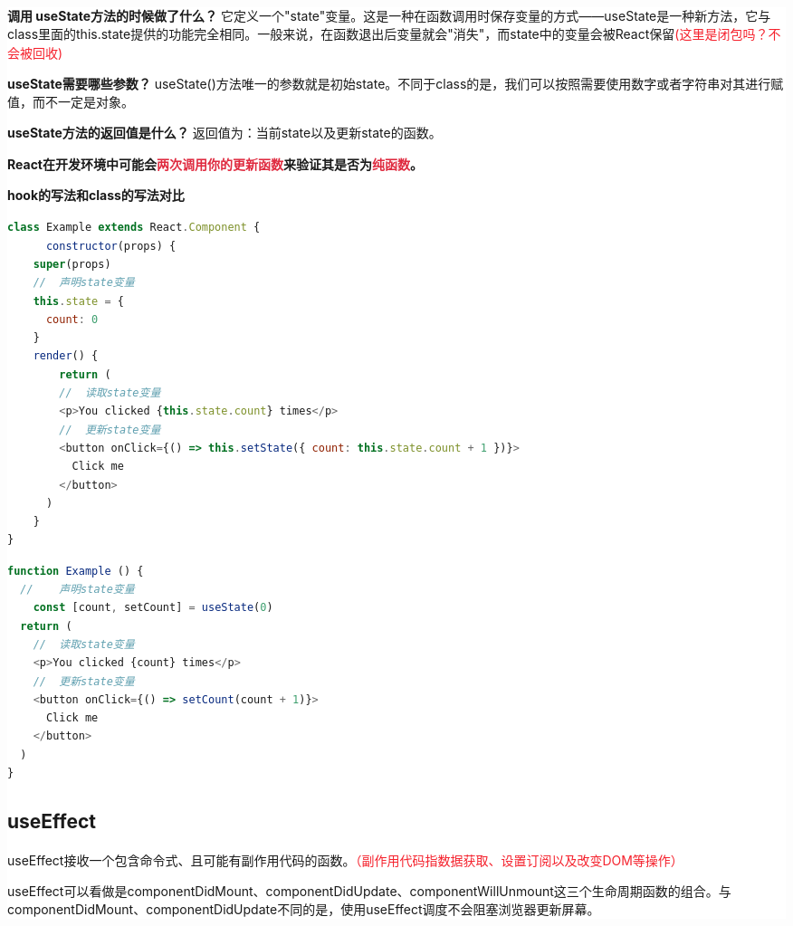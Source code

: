 **调用 useState方法的时候做了什么？** 它定义一个"state"变量。这是一种在函数调用时保存变量的方式——useState是一种新方法，它与class里面的this.state提供的功能完全相同。一般来说，在函数退出后变量就会"消失"，而state中的变量会被React保留<font style="color:#F5222D;">(</font><font style="color:#F5222D;">这里是闭包吗？不会被回收</font><font style="color:#F5222D;">)</font>

**useState需要哪些参数？** useState()方法唯一的参数就是初始state。不同于class的是，我们可以按照需要使用数字或者字符串对其进行赋值，而不一定是对象。

**useState方法的返回值是什么？** 返回值为：当前state以及更新state的函数。

**React在开发环境中可能会<span style="color:#DF2A3F;">两次调用你的更新函数</span>来验证其是否为<span style="color:#DF2A3F;">纯函数</span>。**

**hook的写法和class的写法对比**

```javascript
class Example extends React.Component {
	  constructor(props) {
    super(props)
    //	声明state变量
    this.state = {
      count: 0
    }
    render() {
    	return (
        //	读取state变量
      	<p>You clicked {this.state.count} times</p>
      	//	更新state变量
        <button onClick={() => this.setState({ count: this.state.count + 1 })}>
          Click me
        </button>
      )
    }
}
```

```javascript
function Example () {
  //	声明state变量
	const [count, setCount] = useState(0)
  return (
    //	读取state变量
  	<p>You clicked {count} times</p>
    //	更新state变量
    <button onClick={() => setCount(count + 1)}>
      Click me
    </button>
  )
}
```

## useEffect
useEffect接收一个包含命令式、且可能有副作用代码的函数。<font style="color:#F5222D;">（副作用代码指数据获取、设置订阅以及改变DOM等操作）</font>

useEffect可以看做是componentDidMount、componentDidUpdate、componentWillUnmount这三个生命周期函数的组合。与componentDidMount、componentDidUpdate不同的是，使用useEffect调度不会阻塞浏览器更新屏幕。
